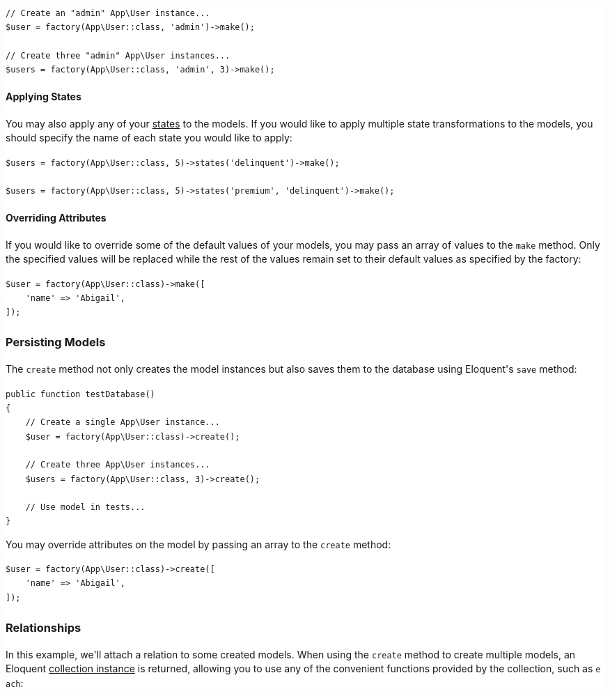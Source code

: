     // Create an "admin" App\User instance...
    $user = factory(App\User::class, 'admin')->make();

    // Create three "admin" App\User instances...
    $users = factory(App\User::class, 'admin', 3)->make();

#### Applying States

You may also apply any of your [states](#factory-states) to the models. If you would like to apply multiple state transformations to the models, you should specify the name of each state you would like to apply:

    $users = factory(App\User::class, 5)->states('delinquent')->make();

    $users = factory(App\User::class, 5)->states('premium', 'delinquent')->make();

#### Overriding Attributes

If you would like to override some of the default values of your models, you may pass an array of values to the `make` method. Only the specified values will be replaced while the rest of the values remain set to their default values as specified by the factory:

    $user = factory(App\User::class)->make([
        'name' => 'Abigail',
    ]);

<a name="persisting-models"></a>
### Persisting Models

The `create` method not only creates the model instances but also saves them to the database using Eloquent's `save` method:

    public function testDatabase()
    {
        // Create a single App\User instance...
        $user = factory(App\User::class)->create();

        // Create three App\User instances...
        $users = factory(App\User::class, 3)->create();

        // Use model in tests...
    }

You may override attributes on the model by passing an array to the `create` method:

    $user = factory(App\User::class)->create([
        'name' => 'Abigail',
    ]);

<a name="relationships"></a>
### Relationships

In this example, we'll attach a relation to some created models. When using the `create` method to create multiple models, an Eloquent [collection instance](/docs/{{version}}/eloquent-collections) is returned, allowing you to use any of the convenient functions provided by the collection, such as `each`:
